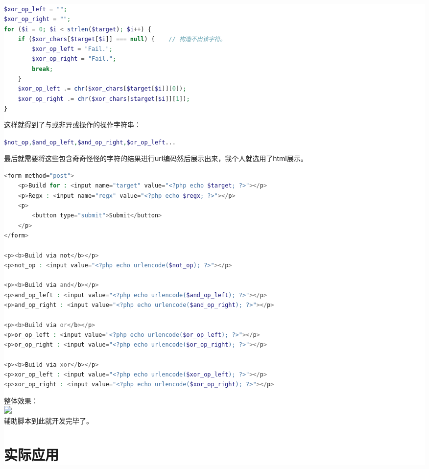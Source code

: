 ```php
$xor_op_left = "";
$xor_op_right = "";
for ($i = 0; $i < strlen($target); $i++) {
    if ($xor_chars[$target[$i]] === null) {    // 构造不出该字符。
        $xor_op_left = "Fail.";
        $xor_op_right = "Fail.";
        break;
    }
    $xor_op_left .= chr($xor_chars[$target[$i]][0]);
    $xor_op_right .= chr($xor_chars[$target[$i]][1]);
}
```

这样就得到了与或非异或操作的操作字符串：

```php
$not_op,$and_op_left,$and_op_right,$or_op_left...
```

最后就需要将这些包含奇奇怪怪的字符的结果进行url编码然后展示出来，我个人就选用了html展示。

```php
<form method="post">
    <p>Build for : <input name="target" value="<?php echo $target; ?>"></p>
    <p>Regx : <input name="regx" value="<?php echo $regx; ?>"></p>
    <p>
        <button type="submit">Submit</button>
    </p>
</form>

<p><b>Build via not</b></p>
<p>not_op : <input value="<?php echo urlencode($not_op); ?>"></p>

<p><b>Build via and</b></p>
<p>and_op_left : <input value="<?php echo urlencode($and_op_left); ?>"></p>
<p>and_op_right : <input value="<?php echo urlencode($and_op_right); ?>"></p>

<p><b>Build via or</b></p>
<p>or_op_left : <input value="<?php echo urlencode($or_op_left); ?>"></p>
<p>or_op_right : <input value="<?php echo urlencode($or_op_right); ?>"></p>

<p><b>Build via xor</b></p>
<p>xor_op_left : <input value="<?php echo urlencode($xor_op_left); ?>"></p>
<p>xor_op_right : <input value="<?php echo urlencode($xor_op_right); ?>"></p>

```

整体效果：  
[![](https://shs3.b.qianxin.com/attack_forum/2021/08/attach-77fb13f0b02eb75f11bc816fdfb02a87afbb15c4.png)](https://shs3.b.qianxin.com/attack_forum/2021/08/attach-77fb13f0b02eb75f11bc816fdfb02a87afbb15c4.png)  
辅助脚本到此就开发完毕了。

实际应用
====
